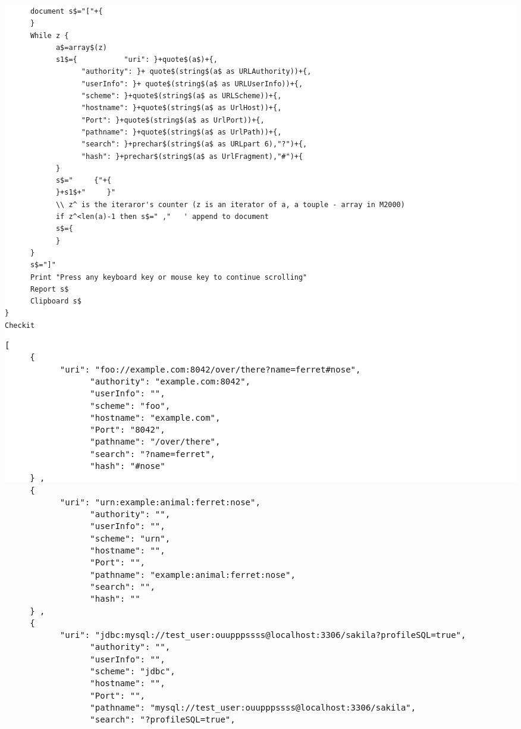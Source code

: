 ```M2000 Interpreter
      document s$="["+{
      }
      While z {
            a$=array$(z)
            s1$={           "uri": }+quote$(a$)+{,
                  "authority": }+ quote$(string$(a$ as URLAuthority))+{,
                  "userInfo": }+ quote$(string$(a$ as URLUserInfo))+{,
                  "scheme": }+quote$(string$(a$ as URLScheme))+{,
                  "hostname": }+quote$(string$(a$ as UrlHost))+{,
                  "Port": }+quote$(string$(a$ as UrlPort))+{,
                  "pathname": }+quote$(string$(a$ as UrlPath))+{,
                  "search": }+prechar$(string$(a$ as URLpart 6),"?")+{,
                  "hash": }+prechar$(string$(a$ as UrlFragment),"#")+{
            }
            s$="     {"+{
            }+s1$+"     }"
            \\ z^ is the iteraror's counter (z is an iterator of a, a touple - array in M2000)
            if z^<len(a)-1 then s$=" ,"   ' append to document
            s$={
            }
      }
      s$="]"
      Print "Press any keyboard key or mouse key to continue scrolling"
      Report s$
      Clipboard s$
}
Checkit

```

<pre style="height:30ex;overflow:scroll">
[
     {
           "uri": "foo://example.com:8042/over/there?name=ferret#nose",
                 "authority": "example.com:8042",
                 "userInfo": "",
                 "scheme": "foo",
                 "hostname": "example.com",
                 "Port": "8042",
                 "pathname": "/over/there",
                 "search": "?name=ferret",
                 "hash": "#nose"
     } ,
     {
           "uri": "urn:example:animal:ferret:nose",
                 "authority": "",
                 "userInfo": "",
                 "scheme": "urn",
                 "hostname": "",
                 "Port": "",
                 "pathname": "example:animal:ferret:nose",
                 "search": "",
                 "hash": ""
     } ,
     {
           "uri": "jdbc:mysql://test_user:ouupppssss@localhost:3306/sakila?profileSQL=true",
                 "authority": "",
                 "userInfo": "",
                 "scheme": "jdbc",
                 "hostname": "",
                 "Port": "",
                 "pathname": "mysql://test_user:ouupppssss@localhost:3306/sakila",
                 "search": "?profileSQL=true",
